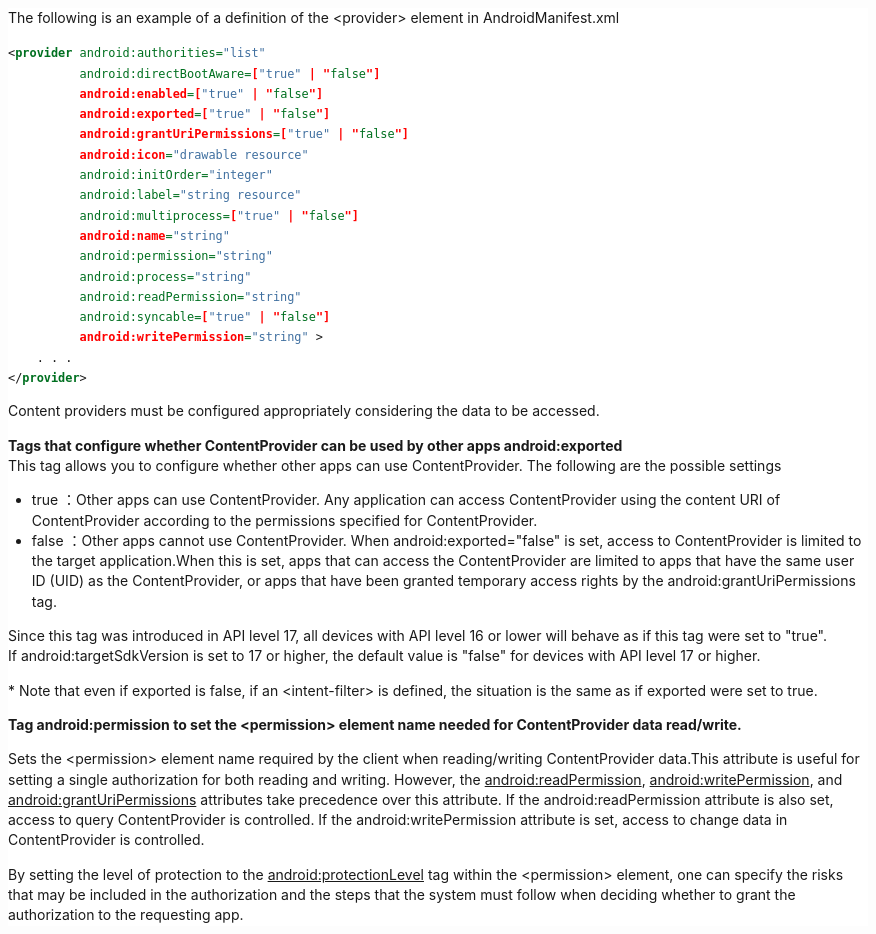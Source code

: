 The following is an example of a definition of the \<provider\> element in AndroidManifest.xml
```xml
<provider android:authorities="list"
          android:directBootAware=["true" | "false"]
          android:enabled=["true" | "false"]
          android:exported=["true" | "false"]
          android:grantUriPermissions=["true" | "false"]
          android:icon="drawable resource"
          android:initOrder="integer"
          android:label="string resource"
          android:multiprocess=["true" | "false"]
          android:name="string"
          android:permission="string"
          android:process="string"
          android:readPermission="string"
          android:syncable=["true" | "false"]
          android:writePermission="string" >
    . . .
</provider>
```
Content providers must be configured appropriately considering the data to be accessed.

**Tags that configure whether ContentProvider can be used by other apps android:exported**<br>
This tag allows you to configure whether other apps can use ContentProvider.
The following are the possible settings
* true ：Other apps can use ContentProvider. Any application can access ContentProvider using the content URI of ContentProvider according to the permissions specified for ContentProvider.
* false ：Other apps cannot use ContentProvider. When android:exported="false" is set, access to ContentProvider is limited to the target application.When this is set, apps that can access the ContentProvider are limited to apps that have the same user ID (UID) as the ContentProvider, or apps that have been granted temporary access rights by the android:grantUriPermissions tag.

Since this tag was introduced in API level 17, all devices with API level 16 or lower will behave as if this tag were set to "true".<br>
If android:targetSdkVersion is set to 17 or higher, the default value is "false" for devices with API level 17 or higher.

\* Note that even if exported is false, if an \<intent-filter> is defined, the situation is the same as if exported were set to true. 

**Tag android:permission to set the \<permission\> element name needed for ContentProvider data read/write.**

Sets the \<permission\>  element name required by the client when reading/writing ContentProvider data.This attribute is useful for setting a single authorization for both reading and writing. However, the [android:readPermission](https://developer.android.com/guide/topics/manifest/provider-element#rprmsn), [android:writePermission](https://developer.android.com/guide/topics/manifest/provider-element#wprmsn), and [android:grantUriPermissions](https://developer.android.com/guide/topics/manifest/provider-element#gprmsn) attributes take precedence over this attribute. If the android:readPermission attribute is also set, access to query ContentProvider is controlled. If the android:writePermission attribute is set, access to change data in ContentProvider is controlled.

By setting the level of protection to the [android:protectionLevel](https://developer.android.com/guide/topics/manifest/permission-element#plevel) tag within the \<permission\> element, one can specify the risks that may be included in the authorization and the steps that the system must follow when deciding whether to grant the authorization to the requesting app.
